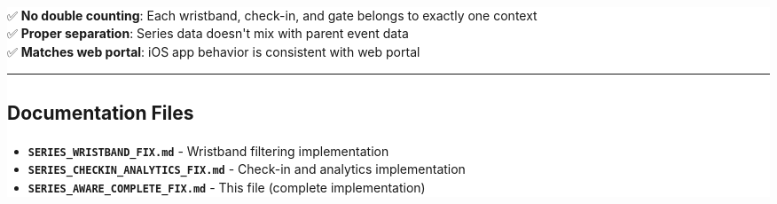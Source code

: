 ✅ **No double counting**: Each wristband, check-in, and gate belongs to exactly one context  
✅ **Proper separation**: Series data doesn't mix with parent event data  
✅ **Matches web portal**: iOS app behavior is consistent with web portal  

---

## Documentation Files

- **`SERIES_WRISTBAND_FIX.md`** - Wristband filtering implementation
- **`SERIES_CHECKIN_ANALYTICS_FIX.md`** - Check-in and analytics implementation
- **`SERIES_AWARE_COMPLETE_FIX.md`** - This file (complete implementation)
